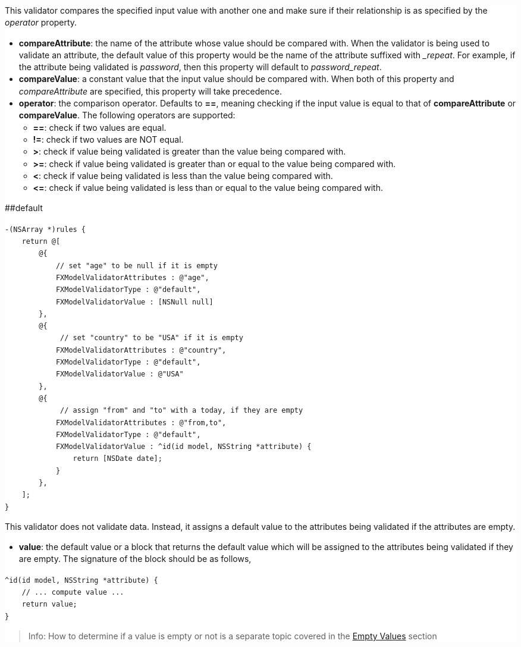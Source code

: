 This validator compares the specified input value with another one and make sure if their relationship is as specified by the _operator_ property.
- **compareAttribute**: the name of the attribute whose value should be compared with. When the validator is being used to validate an attribute, the default value of this property would be the name of the attribute suffixed with *_repeat*. For example, if the attribute being validated is _password_, then this property will default to _password_repeat_.
- **compareValue**: a constant value that the input value should be compared with. When both of this property and _compareAttribute_ are specified, this property will take precedence.
- **operator**: the comparison operator. Defaults to **==**, meaning checking if the input value is equal to that of **compareAttribute** or **compareValue**. The following operators are supported:
	- **==**: check if two values are equal.
	- **!=**: check if two values are NOT equal. 
	- **>**: check if value being validated is greater than the value being compared with.
	- **>=**: check if value being validated is greater than or equal to the value being compared with.
	- **<**: check if value being validated is less than the value being compared with.
	- **<=**: check if value being validated is less than or equal to the value being compared with.


##default
```object-c
-(NSArray *)rules {				
	return @[
		@{
			// set "age" to be null if it is empty
			FXModelValidatorAttributes : @"age",
			FXModelValidatorType : @"default",
			FXModelValidatorValue : [NSNull null]
		},
		@{
			 // set "country" to be "USA" if it is empty
			FXModelValidatorAttributes : @"country",
			FXModelValidatorType : @"default",
			FXModelValidatorValue : @"USA"
		},
		@{
			 // assign "from" and "to" with a today, if they are empty
			FXModelValidatorAttributes : @"from,to",
			FXModelValidatorType : @"default",
			FXModelValidatorValue : ^id(id model, NSString *attribute) {
				return [NSDate date];			
			}
		},				
	];
}
```
This validator does not validate data. Instead, it assigns a default value to the attributes being validated if the attributes are empty.

- **value**: the default value or a block that returns the default value which will be assigned to the attributes being validated if they are empty. The signature of the block should be as follows,
```object-c
^id(id model, NSString *attribute) {
	// ... compute value ...
	return value;
}
```
> Info: How to determine if a value is empty or not is a separate topic covered in the [Empty Values](https://github.com/plandem/FXModelValidation/blob/master/Validation%20Input.md) section
